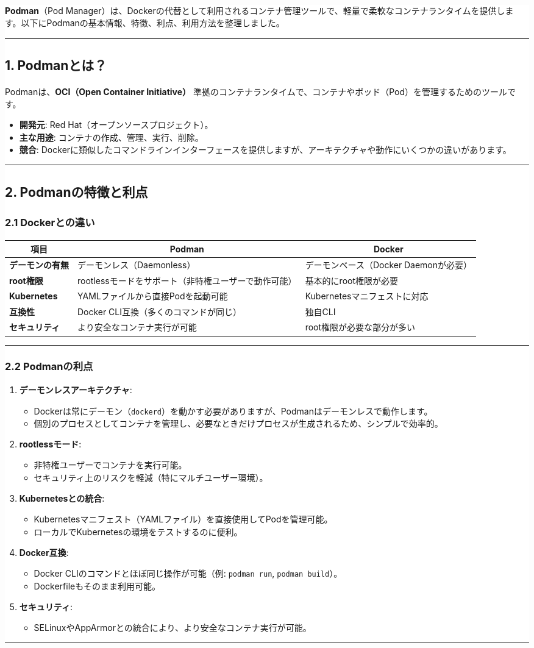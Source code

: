 **Podman**（Pod Manager）は、Dockerの代替として利用されるコンテナ管理ツールで、軽量で柔軟なコンテナランタイムを提供します。以下にPodmanの基本情報、特徴、利点、利用方法を整理しました。

---

## **1. Podmanとは？**
Podmanは、**OCI（Open Container Initiative）** 準拠のコンテナランタイムで、コンテナやポッド（Pod）を管理するためのツールです。

- **開発元**: Red Hat（オープンソースプロジェクト）。
- **主な用途**: コンテナの作成、管理、実行、削除。
- **競合**: Dockerに類似したコマンドラインインターフェースを提供しますが、アーキテクチャや動作にいくつかの違いがあります。

---

## **2. Podmanの特徴と利点**

### **2.1 Dockerとの違い**
| 項目               | Podman                                  | Docker                                |
|--------------------|-----------------------------------------|---------------------------------------|
| **デーモンの有無** | デーモンレス（Daemonless）               | デーモンベース（Docker Daemonが必要） |
| **root権限**       | rootlessモードをサポート（非特権ユーザーで動作可能） | 基本的にroot権限が必要                |
| **Kubernetes**     | YAMLファイルから直接Podを起動可能       | Kubernetesマニフェストに対応           |
| **互換性**         | Docker CLI互換（多くのコマンドが同じ）  | 独自CLI                               |
| **セキュリティ**    | より安全なコンテナ実行が可能            | root権限が必要な部分が多い             |

---

### **2.2 Podmanの利点**

1. **デーモンレスアーキテクチャ**:
   - Dockerは常にデーモン（`dockerd`）を動かす必要がありますが、Podmanはデーモンレスで動作します。
   - 個別のプロセスとしてコンテナを管理し、必要なときだけプロセスが生成されるため、シンプルで効率的。

2. **rootlessモード**:
   - 非特権ユーザーでコンテナを実行可能。
   - セキュリティ上のリスクを軽減（特にマルチユーザー環境）。

3. **Kubernetesとの統合**:
   - Kubernetesマニフェスト（YAMLファイル）を直接使用してPodを管理可能。
   - ローカルでKubernetesの環境をテストするのに便利。

4. **Docker互換**:
   - Docker CLIのコマンドとほぼ同じ操作が可能（例: `podman run`, `podman build`）。
   - Dockerfileもそのまま利用可能。

5. **セキュリティ**:
   - SELinuxやAppArmorとの統合により、より安全なコンテナ実行が可能。

---
